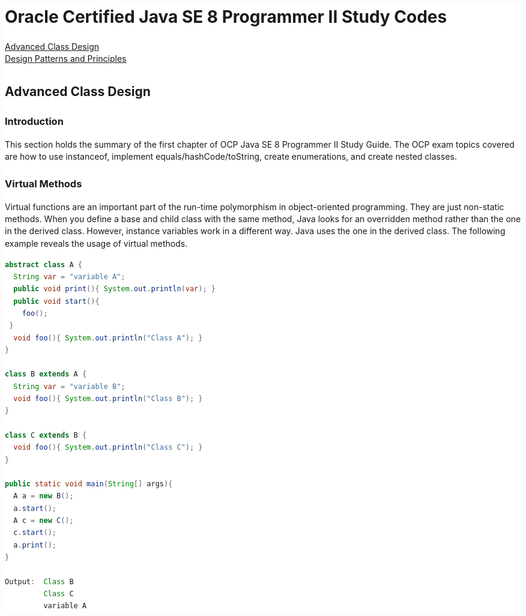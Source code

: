 # Oracle Certified Java SE 8 Programmer II Study Codes

[Advanced Class Design](#1)  
[Design Patterns and Principles](#2)

<a name="1">
  
## Advanced Class Design  

### Introduction 

This section holds the summary of the first chapter of OCP Java SE 8 Programmer II Study Guide. The OCP exam topics covered are how to use instanceof, implement equals/hashCode/toString, create enumerations, and create nested classes.  

### Virtual Methods
Virtual functions are an important part of the run-time polymorphism in object-oriented programming. They are just non-static methods. When you define a base and child class with the same method, Java looks for an overridden method rather than the one in the derived class. However, instance variables work in a different way. Java uses the one in the derived class. The following example reveals the usage of virtual methods.  

```java
abstract class A {
  String var = "variable A";
  public void print(){ System.out.println(var); } 
  public void start(){
    foo();
 }  
  void foo(){ System.out.println("Class A"); }
}

class B extends A {
  String var = "variable B";
  void foo(){ System.out.println("Class B"); }
}

class C extends B {
  void foo(){ System.out.println("Class C"); }
}

public static void main(String[] args){ 
  A a = new B();
  a.start();
  A c = new C();
  c.start();
  a.print();  
}

Output:  Class B
         Class C
         variable A    
```
